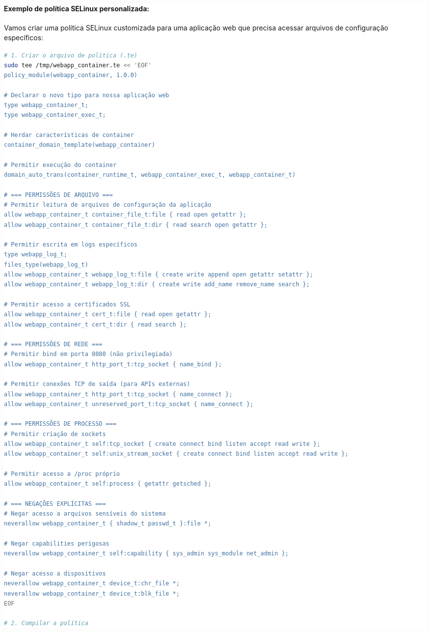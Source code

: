 #### Exemplo de política SELinux personalizada:

Vamos criar uma política SELinux customizada para uma aplicação web que precisa acessar arquivos de configuração específicos:

```bash
# 1. Criar o arquivo de política (.te)
sudo tee /tmp/webapp_container.te << 'EOF'
policy_module(webapp_container, 1.0.0)

# Declarar o novo tipo para nossa aplicação web
type webapp_container_t;
type webapp_container_exec_t;

# Herdar características de container
container_domain_template(webapp_container)

# Permitir execução do container
domain_auto_trans(container_runtime_t, webapp_container_exec_t, webapp_container_t)

# === PERMISSÕES DE ARQUIVO ===
# Permitir leitura de arquivos de configuração da aplicação
allow webapp_container_t container_file_t:file { read open getattr };
allow webapp_container_t container_file_t:dir { read search open getattr };

# Permitir escrita em logs específicos
type webapp_log_t;
files_type(webapp_log_t)
allow webapp_container_t webapp_log_t:file { create write append open getattr setattr };
allow webapp_container_t webapp_log_t:dir { create write add_name remove_name search };

# Permitir acesso a certificados SSL
allow webapp_container_t cert_t:file { read open getattr };
allow webapp_container_t cert_t:dir { read search };

# === PERMISSÕES DE REDE ===
# Permitir bind em porta 8080 (não privilegiada)
allow webapp_container_t http_port_t:tcp_socket { name_bind };

# Permitir conexões TCP de saída (para APIs externas)
allow webapp_container_t http_port_t:tcp_socket { name_connect };
allow webapp_container_t unreserved_port_t:tcp_socket { name_connect };

# === PERMISSÕES DE PROCESSO ===
# Permitir criação de sockets
allow webapp_container_t self:tcp_socket { create connect bind listen accept read write };
allow webapp_container_t self:unix_stream_socket { create connect bind listen accept read write };

# Permitir acesso a /proc próprio
allow webapp_container_t self:process { getattr getsched };

# === NEGAÇÕES EXPLÍCITAS ===
# Negar acesso a arquivos sensíveis do sistema
neverallow webapp_container_t { shadow_t passwd_t }:file *;

# Negar capabilities perigosas
neverallow webapp_container_t self:capability { sys_admin sys_module net_admin };

# Negar acesso a dispositivos
neverallow webapp_container_t device_t:chr_file *;
neverallow webapp_container_t device_t:blk_file *;
EOF

# 2. Compilar a política
```